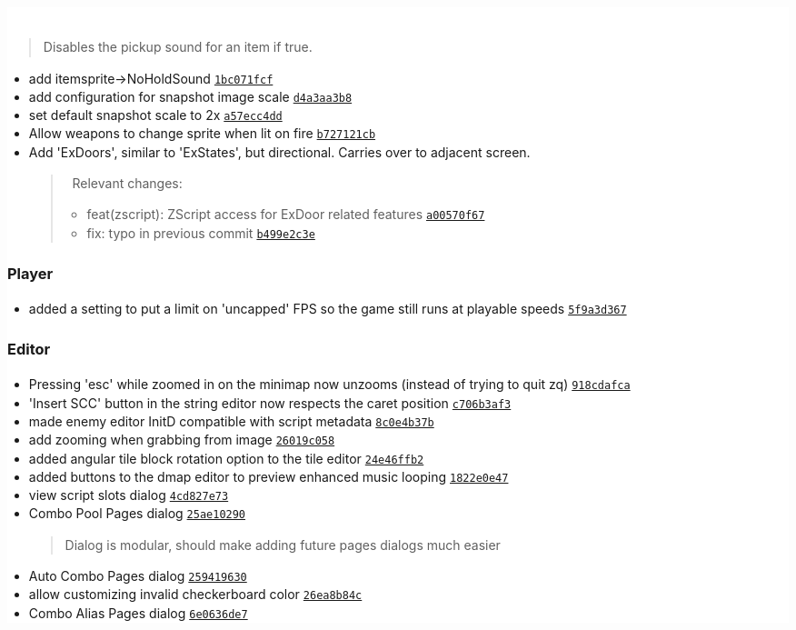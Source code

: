    &nbsp;
   >Disables the pickup sound for an item if true. 
   >
- add itemsprite->NoHoldSound [`1bc071fcf`](https://github.com/ZQuestClassic/ZQuestClassic/commit/1bc071fcfb4b5e3daa641e31781c3fcd687b8b39)
- add configuration for snapshot image scale [`d4a3aa3b8`](https://github.com/ZQuestClassic/ZQuestClassic/commit/d4a3aa3b8bf49adfa91854fbfe49340b8bd00cb8)
- set default snapshot scale to 2x [`a57ecc4dd`](https://github.com/ZQuestClassic/ZQuestClassic/commit/a57ecc4dd1b8f5e6691681e816762018614f7ed4)
- Allow weapons to change sprite when lit on fire [`b727121cb`](https://github.com/ZQuestClassic/ZQuestClassic/commit/b727121cbd31ed251afb728706a86452210a1808)
- Add 'ExDoors', similar to 'ExStates', but directional. Carries over to adjacent screen.
   >&nbsp;
   >Relevant changes:
   > - feat(zscript): ZScript access for ExDoor related features [`a00570f67`](https://github.com/ZQuestClassic/ZQuestClassic/commit/a00570f6745985dd87b97dd1707aa15a0a32f195)
   > - fix: typo in previous commit [`b499e2c3e`](https://github.com/ZQuestClassic/ZQuestClassic/commit/b499e2c3ea1c4e165f74acb5775ca33d32bc6ae2)

### Player

- added a setting to put a limit on 'uncapped' FPS so the game still runs at playable speeds [`5f9a3d367`](https://github.com/ZQuestClassic/ZQuestClassic/commit/5f9a3d3675b47c9b5308ab94149e8ad0d2f07123)

### Editor

- Pressing 'esc' while zoomed in on the minimap now unzooms (instead of trying to quit zq) [`918cdafca`](https://github.com/ZQuestClassic/ZQuestClassic/commit/918cdafca1c7bbb7789842d52226a9e3a62f1b42)
- 'Insert SCC' button in the string editor now respects the caret position [`c706b3af3`](https://github.com/ZQuestClassic/ZQuestClassic/commit/c706b3af3c796832fd723a0e1d7f38822f8da0ed)
- made enemy editor InitD compatible with script metadata [`8c0e4b37b`](https://github.com/ZQuestClassic/ZQuestClassic/commit/8c0e4b37b722614684aecc4f3b1e10d0cf1cd897)
- add zooming when grabbing from image [`26019c058`](https://github.com/ZQuestClassic/ZQuestClassic/commit/26019c0587602953a7406ec1ef7fb15e70fb54f7)
- added angular tile block rotation option to the tile editor [`24e46ffb2`](https://github.com/ZQuestClassic/ZQuestClassic/commit/24e46ffb2fcebec087b8a35a40352893bc115013)
- added buttons to the dmap editor to preview enhanced music looping [`1822e0e47`](https://github.com/ZQuestClassic/ZQuestClassic/commit/1822e0e47a3404997efb8d23e9e011ff51c36e5c)
- view script slots dialog [`4cd827e73`](https://github.com/ZQuestClassic/ZQuestClassic/commit/4cd827e73f320c6618b443bdf03772ac8cccf5a9)
- Combo Pool Pages dialog [`25ae10290`](https://github.com/ZQuestClassic/ZQuestClassic/commit/25ae10290ae582b12fb1c5ff5d6cf061fd5c7e00)
   &nbsp;
   >Dialog is modular, should make adding future pages dialogs much easier 
   >
- Auto Combo Pages dialog [`259419630`](https://github.com/ZQuestClassic/ZQuestClassic/commit/2594196300d1352a496bad4a5a0e0c2b9a656667)
- allow customizing invalid checkerboard color [`26ea8b84c`](https://github.com/ZQuestClassic/ZQuestClassic/commit/26ea8b84ca5e0e441a26f163ea02e8ed83fc1359)
- Combo Alias Pages dialog [`6e0636de7`](https://github.com/ZQuestClassic/ZQuestClassic/commit/6e0636de7cb61855405d1fa225f0cf3176c750dc)
